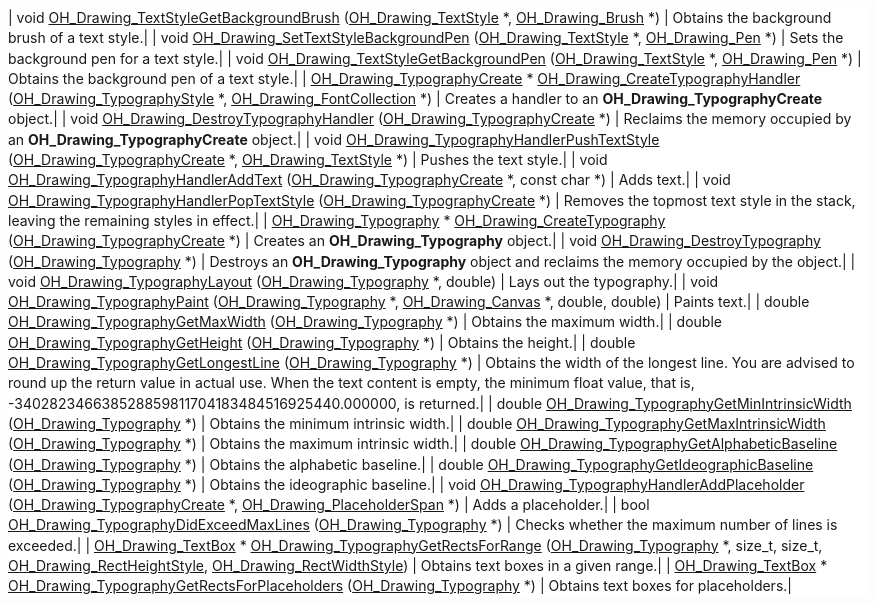 | void [OH_Drawing_TextStyleGetBackgroundBrush](_drawing.md#oh_drawing_textstylegetbackgroundbrush) ([OH_Drawing_TextStyle](_drawing.md#oh_drawing_textstyle) \*, [OH_Drawing_Brush](_drawing.md#oh_drawing_brush) \*) | Obtains the background brush of a text style.| 
| void [OH_Drawing_SetTextStyleBackgroundPen](_drawing.md#oh_drawing_settextstylebackgroundpen) ([OH_Drawing_TextStyle](_drawing.md#oh_drawing_textstyle) \*, [OH_Drawing_Pen](_drawing.md#oh_drawing_pen) \*) | Sets the background pen for a text style.| 
| void [OH_Drawing_TextStyleGetBackgroundPen](_drawing.md#oh_drawing_textstylegetbackgroundpen) ([OH_Drawing_TextStyle](_drawing.md#oh_drawing_textstyle) \*, [OH_Drawing_Pen](_drawing.md#oh_drawing_pen) \*) | Obtains the background pen of a text style.| 
| [OH_Drawing_TypographyCreate](_drawing.md#oh_drawing_typographycreate) \* [OH_Drawing_CreateTypographyHandler](_drawing.md#oh_drawing_createtypographyhandler) ([OH_Drawing_TypographyStyle](_drawing.md#oh_drawing_typographystyle) \*, [OH_Drawing_FontCollection](_drawing.md#oh_drawing_fontcollection) \*) | Creates a handler to an **OH_Drawing_TypographyCreate** object.| 
| void [OH_Drawing_DestroyTypographyHandler](_drawing.md#oh_drawing_destroytypographyhandler) ([OH_Drawing_TypographyCreate](_drawing.md#oh_drawing_typographycreate) \*) | Reclaims the memory occupied by an **OH_Drawing_TypographyCreate** object.| 
| void [OH_Drawing_TypographyHandlerPushTextStyle](_drawing.md#oh_drawing_typographyhandlerpushtextstyle) ([OH_Drawing_TypographyCreate](_drawing.md#oh_drawing_typographycreate) \*, [OH_Drawing_TextStyle](_drawing.md#oh_drawing_textstyle) \*) | Pushes the text style.| 
| void [OH_Drawing_TypographyHandlerAddText](_drawing.md#oh_drawing_typographyhandleraddtext) ([OH_Drawing_TypographyCreate](_drawing.md#oh_drawing_typographycreate) \*, const char \*) | Adds text.| 
| void [OH_Drawing_TypographyHandlerPopTextStyle](_drawing.md#oh_drawing_typographyhandlerpoptextstyle) ([OH_Drawing_TypographyCreate](_drawing.md#oh_drawing_typographycreate) \*) | Removes the topmost text style in the stack, leaving the remaining styles in effect.| 
| [OH_Drawing_Typography](_drawing.md#oh_drawing_typography) \* [OH_Drawing_CreateTypography](_drawing.md#oh_drawing_createtypography) ([OH_Drawing_TypographyCreate](_drawing.md#oh_drawing_typographycreate) \*) | Creates an **OH_Drawing_Typography** object.| 
| void [OH_Drawing_DestroyTypography](_drawing.md#oh_drawing_destroytypography) ([OH_Drawing_Typography](_drawing.md#oh_drawing_typography) \*) | Destroys an **OH_Drawing_Typography** object and reclaims the memory occupied by the object.| 
| void [OH_Drawing_TypographyLayout](_drawing.md#oh_drawing_typographylayout) ([OH_Drawing_Typography](_drawing.md#oh_drawing_typography) \*, double) | Lays out the typography.| 
| void [OH_Drawing_TypographyPaint](_drawing.md#oh_drawing_typographypaint) ([OH_Drawing_Typography](_drawing.md#oh_drawing_typography) \*, [OH_Drawing_Canvas](_drawing.md#oh_drawing_canvas) \*, double, double) | Paints text.| 
| double [OH_Drawing_TypographyGetMaxWidth](_drawing.md#oh_drawing_typographygetmaxwidth) ([OH_Drawing_Typography](_drawing.md#oh_drawing_typography) \*) | Obtains the maximum width.| 
| double [OH_Drawing_TypographyGetHeight](_drawing.md#oh_drawing_typographygetheight) ([OH_Drawing_Typography](_drawing.md#oh_drawing_typography) \*) | Obtains the height.| 
| double [OH_Drawing_TypographyGetLongestLine](_drawing.md#oh_drawing_typographygetlongestline) ([OH_Drawing_Typography](_drawing.md#oh_drawing_typography) \*) | Obtains the width of the longest line. You are advised to round up the return value in actual use. When the text content is empty, the minimum float value, that is, -340282346638528859811704183484516925440.000000, is returned.| 
| double [OH_Drawing_TypographyGetMinIntrinsicWidth](_drawing.md#oh_drawing_typographygetminintrinsicwidth) ([OH_Drawing_Typography](_drawing.md#oh_drawing_typography) \*) | Obtains the minimum intrinsic width.| 
| double [OH_Drawing_TypographyGetMaxIntrinsicWidth](_drawing.md#oh_drawing_typographygetmaxintrinsicwidth) ([OH_Drawing_Typography](_drawing.md#oh_drawing_typography) \*) | Obtains the maximum intrinsic width.| 
| double [OH_Drawing_TypographyGetAlphabeticBaseline](_drawing.md#oh_drawing_typographygetalphabeticbaseline) ([OH_Drawing_Typography](_drawing.md#oh_drawing_typography) \*) | Obtains the alphabetic baseline.| 
| double [OH_Drawing_TypographyGetIdeographicBaseline](_drawing.md#oh_drawing_typographygetideographicbaseline) ([OH_Drawing_Typography](_drawing.md#oh_drawing_typography) \*) | Obtains the ideographic baseline.| 
| void [OH_Drawing_TypographyHandlerAddPlaceholder](_drawing.md#oh_drawing_typographyhandleraddplaceholder) ([OH_Drawing_TypographyCreate](_drawing.md#oh_drawing_typographycreate) \*, [OH_Drawing_PlaceholderSpan](_o_h___drawing___placeholder_span.md) \*) | Adds a placeholder.| 
| bool [OH_Drawing_TypographyDidExceedMaxLines](_drawing.md#oh_drawing_typographydidexceedmaxlines) ([OH_Drawing_Typography](_drawing.md#oh_drawing_typography) \*) | Checks whether the maximum number of lines is exceeded.| 
| [OH_Drawing_TextBox](_drawing.md#oh_drawing_textbox) \* [OH_Drawing_TypographyGetRectsForRange](_drawing.md#oh_drawing_typographygetrectsforrange) ([OH_Drawing_Typography](_drawing.md#oh_drawing_typography) \*, size_t, size_t, [OH_Drawing_RectHeightStyle](_drawing.md#oh_drawing_rectheightstyle), [OH_Drawing_RectWidthStyle](_drawing.md#oh_drawing_rectwidthstyle)) | Obtains text boxes in a given range.| 
| [OH_Drawing_TextBox](_drawing.md#oh_drawing_textbox) \* [OH_Drawing_TypographyGetRectsForPlaceholders](_drawing.md#oh_drawing_typographygetrectsforplaceholders) ([OH_Drawing_Typography](_drawing.md#oh_drawing_typography) \*) | Obtains text boxes for placeholders.| 